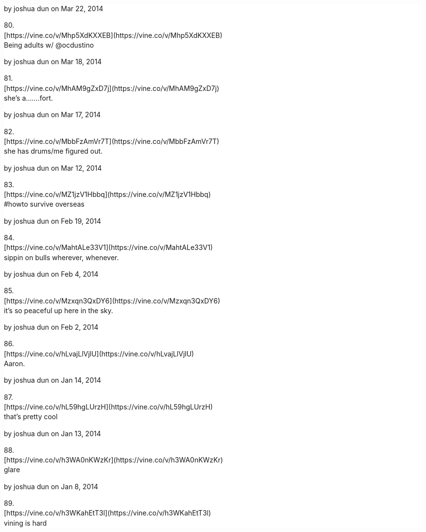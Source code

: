 by joshua dun on Mar 22, 2014

</div>
80. <div></div><div>[https://vine.co/v/Mhp5XdKXXEB](https://vine.co/v/Mhp5XdKXXEB)</div><div class="description">Being adults w/ @ocdustino

by joshua dun on Mar 18, 2014

</div>
81. <div>[https://vine.co/v/MhAM9gZxD7j](https://vine.co/v/MhAM9gZxD7j)</div><div class="description">she’s a…….fort.

by joshua dun on Mar 17, 2014

</div>
82. <div></div><div>[https://vine.co/v/MbbFzAmVr7T](https://vine.co/v/MbbFzAmVr7T)</div><div class="description">she has drums/me figured out.

by joshua dun on Mar 12, 2014

</div>
83. <div></div><div>[https://vine.co/v/MZ1jzV1Hbbq](https://vine.co/v/MZ1jzV1Hbbq)</div><div class="description">#howto survive overseas

by joshua dun on Feb 19, 2014

</div>
84. <div></div><div>[https://vine.co/v/MahtALe33V1](https://vine.co/v/MahtALe33V1)</div><div class="description">sippin on bulls wherever, whenever.

by joshua dun on Feb 4, 2014

</div>
85. <div></div><div>[https://vine.co/v/Mzxqn3QxDY6](https://vine.co/v/Mzxqn3QxDY6)</div><div class="description">it’s so peaceful up here in the sky.

by joshua dun on Feb 2, 2014

</div>
86. <div></div><div>[https://vine.co/v/hLvajLlVjlU](https://vine.co/v/hLvajLlVjlU)</div><div class="description">Aaron.

by joshua dun on Jan 14, 2014

</div>
87. <div></div><div>[https://vine.co/v/hL59hgLUrzH](https://vine.co/v/hL59hgLUrzH)</div><div class="description">that’s pretty cool

by joshua dun on Jan 13, 2014

</div>
88. <div></div><div>[https://vine.co/v/h3WA0nKWzKr](https://vine.co/v/h3WA0nKWzKr)</div><div class="description">glare

by joshua dun on Jan 8, 2014

</div>
89. <div></div><div>[https://vine.co/v/h3WKahEtT3l](https://vine.co/v/h3WKahEtT3l)</div><div class="description">vining is hard
